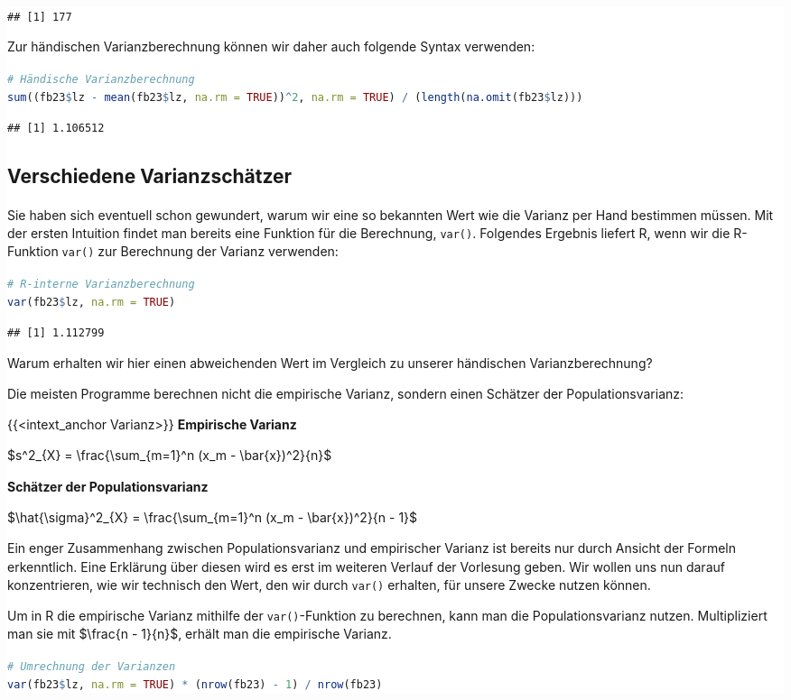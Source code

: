 ```
## [1] 177
```

Zur händischen Varianzberechnung können wir daher auch folgende Syntax verwenden:


```r
# Händische Varianzberechnung
sum((fb23$lz - mean(fb23$lz, na.rm = TRUE))^2, na.rm = TRUE) / (length(na.omit(fb23$lz)))
```

```
## [1] 1.106512
```


## Verschiedene Varianzschätzer

Sie haben sich eventuell schon gewundert, warum wir eine so bekannten Wert wie die Varianz per Hand bestimmen müssen. Mit der ersten Intuition findet man bereits eine Funktion für die Berechnung, `var()`. Folgendes Ergebnis liefert R, wenn wir die R-Funktion `var()` zur Berechnung der Varianz verwenden:

```r
# R-interne Varianzberechnung
var(fb23$lz, na.rm = TRUE)
```

```
## [1] 1.112799
```

Warum erhalten wir hier einen abweichenden Wert im Vergleich zu unserer händischen Varianzberechnung?

Die meisten Programme berechnen nicht die empirische Varianz, sondern einen Schätzer der Populationsvarianz:

{{<intext_anchor Varianz>}}
**Empirische Varianz**

$s^2_{X} = \frac{\sum_{m=1}^n (x_m - \bar{x})^2}{n}$

**Schätzer der Populationsvarianz**

$\hat{\sigma}^2_{X} = \frac{\sum_{m=1}^n (x_m - \bar{x})^2}{n - 1}$

Ein enger Zusammenhang zwischen Populationsvarianz und empirischer Varianz ist bereits nur durch Ansicht der Formeln erkenntlich. Eine Erklärung über diesen wird es erst im weiteren Verlauf der Vorlesung geben. Wir wollen uns nun darauf konzentrieren, wie wir technisch den Wert, den wir durch `var()` erhalten, für unsere Zwecke nutzen können.

Um in R die empirische Varianz mithilfe der `var()`-Funktion zu berechnen, kann man die Populationsvarianz nutzen. Multipliziert man sie mit $\frac{n - 1}{n}$, erhält man die empirische Varianz.


```r
# Umrechnung der Varianzen
var(fb23$lz, na.rm = TRUE) * (nrow(fb23) - 1) / nrow(fb23)
```
